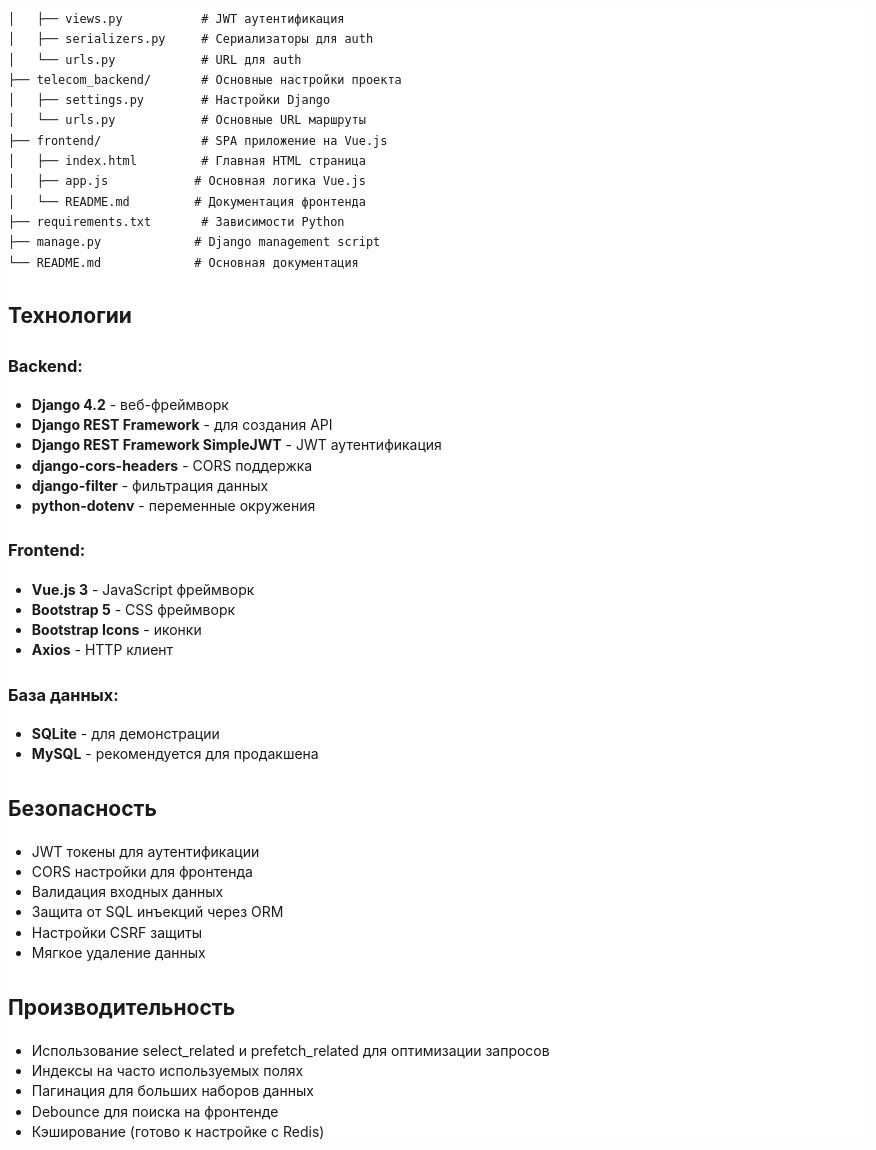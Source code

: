 ```
│   ├── views.py           # JWT аутентификация
│   ├── serializers.py     # Сериализаторы для auth
│   └── urls.py            # URL для auth
├── telecom_backend/       # Основные настройки проекта
│   ├── settings.py        # Настройки Django
│   └── urls.py            # Основные URL маршруты
├── frontend/              # SPA приложение на Vue.js
│   ├── index.html         # Главная HTML страница
│   ├── app.js            # Основная логика Vue.js
│   └── README.md         # Документация фронтенда
├── requirements.txt       # Зависимости Python
├── manage.py             # Django management script
└── README.md             # Основная документация
```

## Технологии

### Backend:
- **Django 4.2** - веб-фреймворк
- **Django REST Framework** - для создания API
- **Django REST Framework SimpleJWT** - JWT аутентификация
- **django-cors-headers** - CORS поддержка
- **django-filter** - фильтрация данных
- **python-dotenv** - переменные окружения

### Frontend:
- **Vue.js 3** - JavaScript фреймворк
- **Bootstrap 5** - CSS фреймворк
- **Bootstrap Icons** - иконки
- **Axios** - HTTP клиент

### База данных:
- **SQLite** - для демонстрации
- **MySQL** - рекомендуется для продакшена

## Безопасность

- JWT токены для аутентификации
- CORS настройки для фронтенда
- Валидация входных данных
- Защита от SQL инъекций через ORM
- Настройки CSRF защиты
- Мягкое удаление данных

## Производительность

- Использование select_related и prefetch_related для оптимизации запросов
- Индексы на часто используемых полях
- Пагинация для больших наборов данных
- Debounce для поиска на фронтенде
- Кэширование (готово к настройке с Redis)

